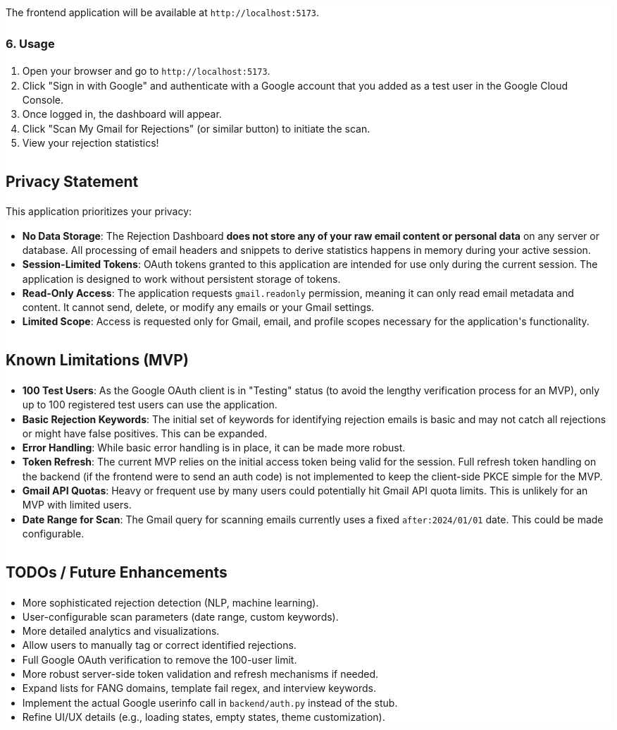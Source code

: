 The frontend application will be available at `http://localhost:5173`.

### 6. Usage

1.  Open your browser and go to `http://localhost:5173`.
2.  Click "Sign in with Google" and authenticate with a Google account that you added as a test user in the Google Cloud Console.
3.  Once logged in, the dashboard will appear.
4.  Click "Scan My Gmail for Rejections" (or similar button) to initiate the scan.
5.  View your rejection statistics!

## Privacy Statement

This application prioritizes your privacy:

*   **No Data Storage**: The Rejection Dashboard **does not store any of your raw email content or personal data** on any server or database. All processing of email headers and snippets to derive statistics happens in memory during your active session.
*   **Session-Limited Tokens**: OAuth tokens granted to this application are intended for use only during the current session. The application is designed to work without persistent storage of tokens.
*   **Read-Only Access**: The application requests `gmail.readonly` permission, meaning it can only read email metadata and content. It cannot send, delete, or modify any emails or your Gmail settings.
*   **Limited Scope**: Access is requested only for Gmail, email, and profile scopes necessary for the application's functionality.

## Known Limitations (MVP)

*   **100 Test Users**: As the Google OAuth client is in "Testing" status (to avoid the lengthy verification process for an MVP), only up to 100 registered test users can use the application.
*   **Basic Rejection Keywords**: The initial set of keywords for identifying rejection emails is basic and may not catch all rejections or might have false positives. This can be expanded.
*   **Error Handling**: While basic error handling is in place, it can be made more robust.
*   **Token Refresh**: The current MVP relies on the initial access token being valid for the session. Full refresh token handling on the backend (if the frontend were to send an auth code) is not implemented to keep the client-side PKCE simple for the MVP.
*   **Gmail API Quotas**: Heavy or frequent use by many users could potentially hit Gmail API quota limits. This is unlikely for an MVP with limited users.
*   **Date Range for Scan**: The Gmail query for scanning emails currently uses a fixed `after:2024/01/01` date. This could be made configurable.

## TODOs / Future Enhancements

*   More sophisticated rejection detection (NLP, machine learning).
*   User-configurable scan parameters (date range, custom keywords).
*   More detailed analytics and visualizations.
*   Allow users to manually tag or correct identified rejections.
*   Full Google OAuth verification to remove the 100-user limit.
*   More robust server-side token validation and refresh mechanisms if needed.
*   Expand lists for FANG domains, template fail regex, and interview keywords.
*   Implement the actual Google userinfo call in `backend/auth.py` instead of the stub.
*   Refine UI/UX details (e.g., loading states, empty states, theme customization).
